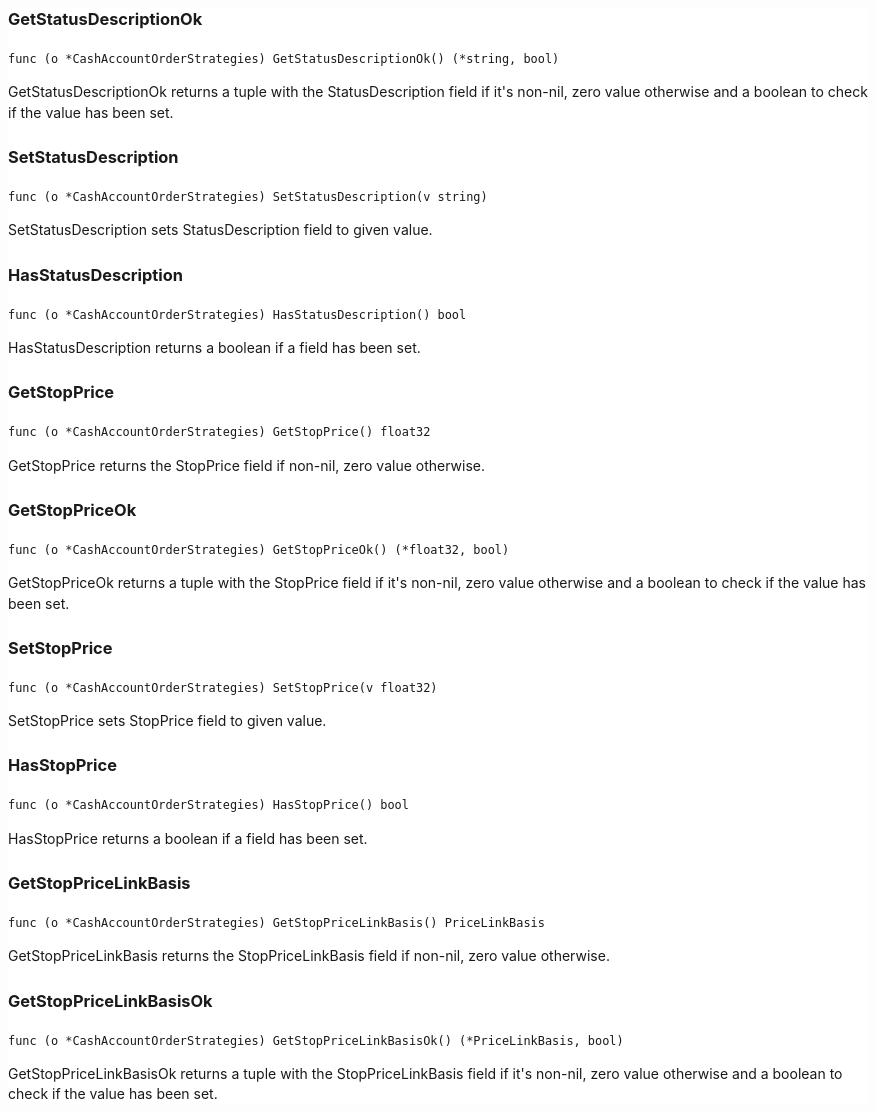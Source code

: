 ### GetStatusDescriptionOk

`func (o *CashAccountOrderStrategies) GetStatusDescriptionOk() (*string, bool)`

GetStatusDescriptionOk returns a tuple with the StatusDescription field if it's non-nil, zero value otherwise
and a boolean to check if the value has been set.

### SetStatusDescription

`func (o *CashAccountOrderStrategies) SetStatusDescription(v string)`

SetStatusDescription sets StatusDescription field to given value.

### HasStatusDescription

`func (o *CashAccountOrderStrategies) HasStatusDescription() bool`

HasStatusDescription returns a boolean if a field has been set.

### GetStopPrice

`func (o *CashAccountOrderStrategies) GetStopPrice() float32`

GetStopPrice returns the StopPrice field if non-nil, zero value otherwise.

### GetStopPriceOk

`func (o *CashAccountOrderStrategies) GetStopPriceOk() (*float32, bool)`

GetStopPriceOk returns a tuple with the StopPrice field if it's non-nil, zero value otherwise
and a boolean to check if the value has been set.

### SetStopPrice

`func (o *CashAccountOrderStrategies) SetStopPrice(v float32)`

SetStopPrice sets StopPrice field to given value.

### HasStopPrice

`func (o *CashAccountOrderStrategies) HasStopPrice() bool`

HasStopPrice returns a boolean if a field has been set.

### GetStopPriceLinkBasis

`func (o *CashAccountOrderStrategies) GetStopPriceLinkBasis() PriceLinkBasis`

GetStopPriceLinkBasis returns the StopPriceLinkBasis field if non-nil, zero value otherwise.

### GetStopPriceLinkBasisOk

`func (o *CashAccountOrderStrategies) GetStopPriceLinkBasisOk() (*PriceLinkBasis, bool)`

GetStopPriceLinkBasisOk returns a tuple with the StopPriceLinkBasis field if it's non-nil, zero value otherwise
and a boolean to check if the value has been set.
